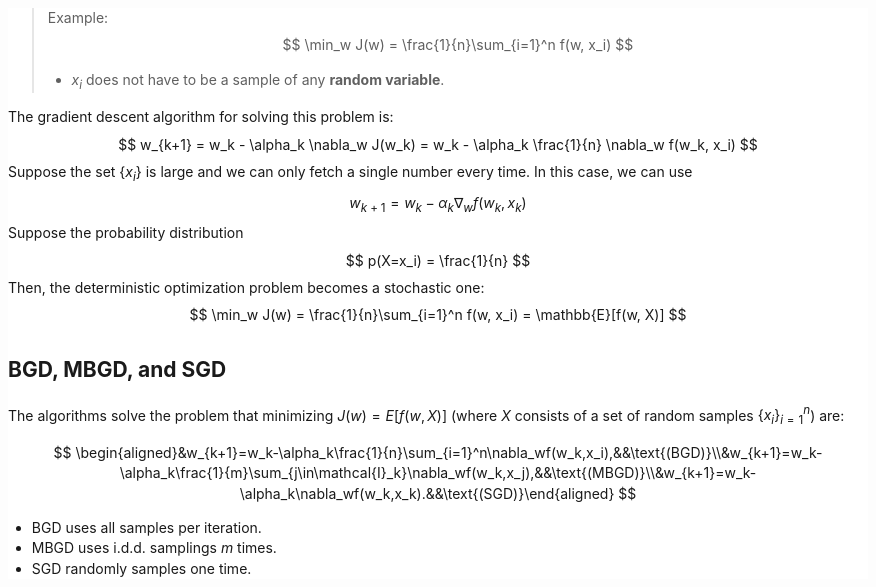> Example:
> $$
> \min_w J(w) = \frac{1}{n}\sum_{i=1}^n f(w, x_i)
> $$
>
> - $x_i$ does not have to be a sample of any **random variable**.

The gradient descent algorithm for solving this problem is:
$$
w_{k+1} = w_k - \alpha_k \nabla_w J(w_k) = w_k - \alpha_k \frac{1}{n} \nabla_w f(w_k, x_i)
$$
Suppose the set $\{x_i\}$ is large and we can only fetch a single number every time. In this case, we can use
$$
w_{k+1} = w_k - \alpha_k \nabla_w f(w_k, x_k)
$$
Suppose the probability distribution
$$
p(X=x_i) = \frac{1}{n}
$$
Then, the deterministic optimization problem becomes a stochastic one:
$$
\min_w J(w) = \frac{1}{n}\sum_{i=1}^n f(w, x_i) = \mathbb{E}[f(w, X)]
$$


## BGD, MBGD, and SGD

The algorithms solve the problem that minimizing $J(w) = E[f(w, X)]$ (where $X$ consists of a set of random samples $\{x_i\}_{i=1}^n$) are:

$$
\begin{aligned}&w_{k+1}=w_k-\alpha_k\frac{1}{n}\sum_{i=1}^n\nabla_wf(w_k,x_i),&&\text{(BGD)}\\&w_{k+1}=w_k-\alpha_k\frac{1}{m}\sum_{j\in\mathcal{I}_k}\nabla_wf(w_k,x_j),&&\text{(MBGD)}\\&w_{k+1}=w_k-\alpha_k\nabla_wf(w_k,x_k).&&\text{(SGD)}\end{aligned}
$$

- BGD uses all samples per iteration.
- MBGD uses i.d.d. samplings $m$ times.
- SGD randomly samples one time.